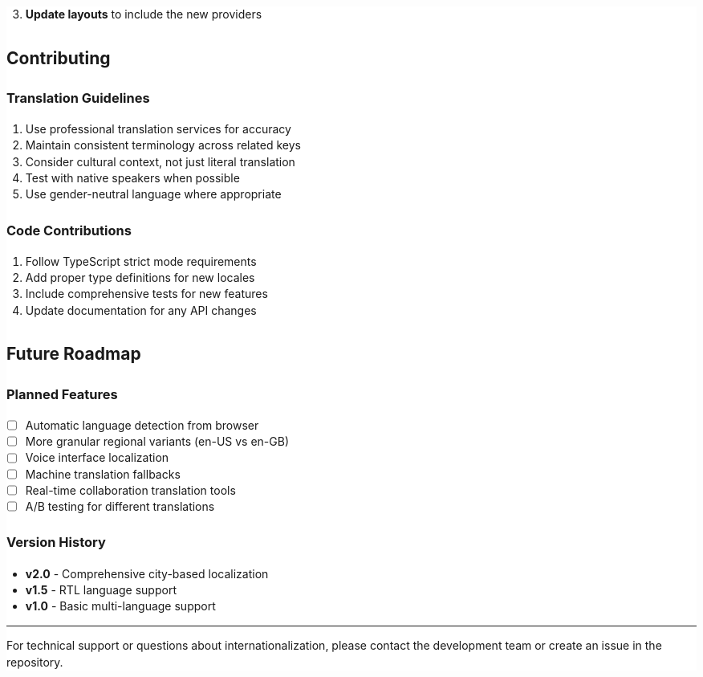 3. **Update layouts** to include the new providers

## Contributing

### Translation Guidelines

1. Use professional translation services for accuracy
2. Maintain consistent terminology across related keys
3. Consider cultural context, not just literal translation
4. Test with native speakers when possible
5. Use gender-neutral language where appropriate

### Code Contributions

1. Follow TypeScript strict mode requirements
2. Add proper type definitions for new locales
3. Include comprehensive tests for new features
4. Update documentation for any API changes

## Future Roadmap

### Planned Features

- [ ] Automatic language detection from browser
- [ ] More granular regional variants (en-US vs en-GB)
- [ ] Voice interface localization
- [ ] Machine translation fallbacks
- [ ] Real-time collaboration translation tools
- [ ] A/B testing for different translations

### Version History

- **v2.0** - Comprehensive city-based localization
- **v1.5** - RTL language support
- **v1.0** - Basic multi-language support

---

For technical support or questions about internationalization, please contact the development team or create an issue in the repository.
